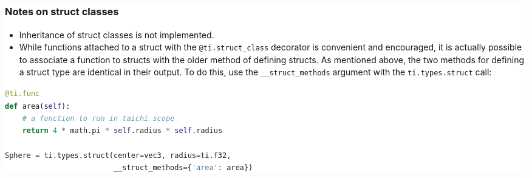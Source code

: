 ### Notes on struct classes
- Inheritance of struct classes is not implemented.
- While functions attached to a struct with the `@ti.struct_class` decorator is convenient and encouraged, it is actually possible to associate a function to structs with the older method of defining structs.  As mentioned above, the two methods for defining a struct type are identical in their output.  To do this, use the `__struct_methods` argument with the `ti.types.struct` call:

```python
@ti.func
def area(self):
    # a function to run in taichi scope
    return 4 * math.pi * self.radius * self.radius

Sphere = ti.types.struct(center=vec3, radius=ti.f32,
                         __struct_methods={'area': area})
```
